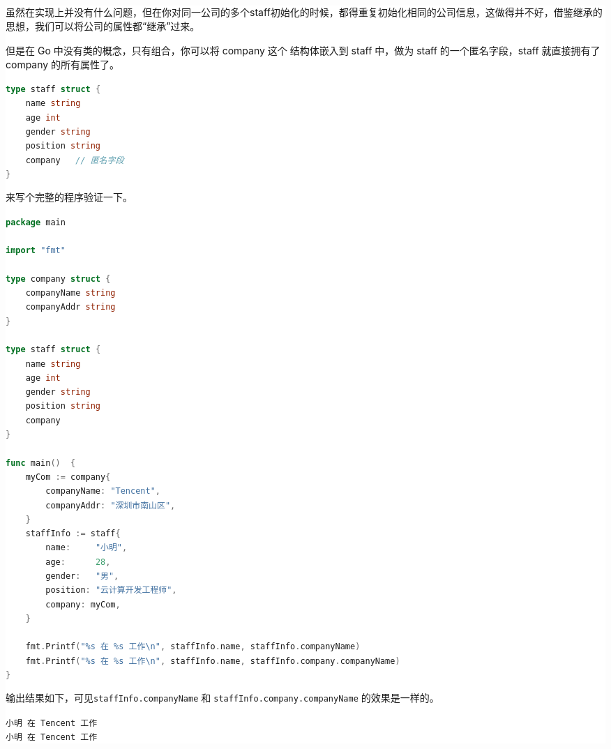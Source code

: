 虽然在实现上并没有什么问题，但在你对同一公司的多个staff初始化的时候，都得重复初始化相同的公司信息，这做得并不好，借鉴继承的思想，我们可以将公司的属性都“继承”过来。

但是在 Go 中没有类的概念，只有组合，你可以将 company 这个 结构体嵌入到 staff 中，做为 staff 的一个匿名字段，staff 就直接拥有了 company 的所有属性了。

```go
type staff struct {
	name string
	age int
	gender string
	position string
	company   // 匿名字段 
}
```

来写个完整的程序验证一下。

```go
package main

import "fmt"

type company struct {
	companyName string
	companyAddr string
}

type staff struct {
	name string
	age int
	gender string
	position string
	company
}

func main()  {
	myCom := company{
		companyName: "Tencent",
		companyAddr: "深圳市南山区",
	}
	staffInfo := staff{
		name:     "小明",
		age:      28,
		gender:   "男",
		position: "云计算开发工程师",
		company: myCom,
	}

	fmt.Printf("%s 在 %s 工作\n", staffInfo.name, staffInfo.companyName)
	fmt.Printf("%s 在 %s 工作\n", staffInfo.name, staffInfo.company.companyName)
}
```

输出结果如下，可见`staffInfo.companyName` 和 `staffInfo.company.companyName` 的效果是一样的。

```
小明 在 Tencent 工作
小明 在 Tencent 工作
```
